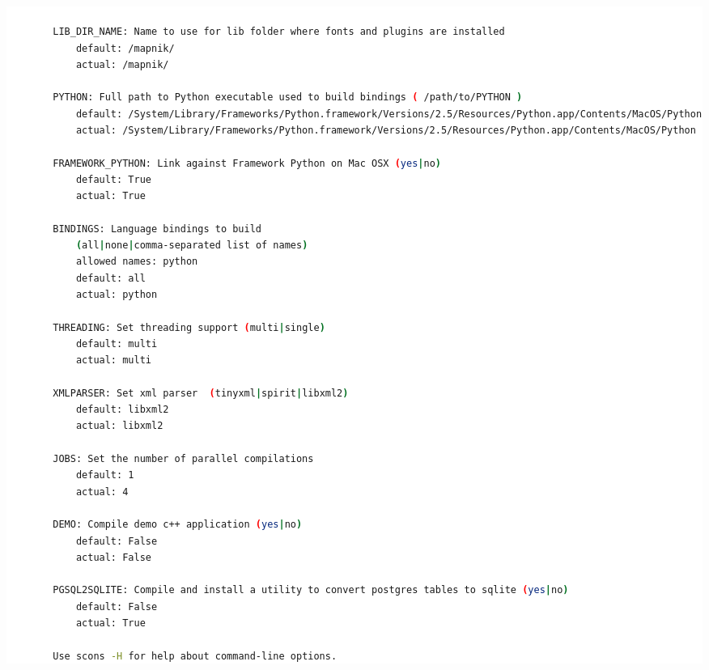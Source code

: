 ```sh
    
        LIB_DIR_NAME: Name to use for lib folder where fonts and plugins are installed
            default: /mapnik/
            actual: /mapnik/
    
        PYTHON: Full path to Python executable used to build bindings ( /path/to/PYTHON )
            default: /System/Library/Frameworks/Python.framework/Versions/2.5/Resources/Python.app/Contents/MacOS/Python
            actual: /System/Library/Frameworks/Python.framework/Versions/2.5/Resources/Python.app/Contents/MacOS/Python
    
        FRAMEWORK_PYTHON: Link against Framework Python on Mac OSX (yes|no)
            default: True
            actual: True
    
        BINDINGS: Language bindings to build
            (all|none|comma-separated list of names)
            allowed names: python
            default: all
            actual: python
    
        THREADING: Set threading support (multi|single)
            default: multi
            actual: multi
    
        XMLPARSER: Set xml parser  (tinyxml|spirit|libxml2)
            default: libxml2
            actual: libxml2
    
        JOBS: Set the number of parallel compilations
            default: 1
            actual: 4
    
        DEMO: Compile demo c++ application (yes|no)
            default: False
            actual: False
    
        PGSQL2SQLITE: Compile and install a utility to convert postgres tables to sqlite (yes|no)
            default: False
            actual: True
    
        Use scons -H for help about command-line options.
```
